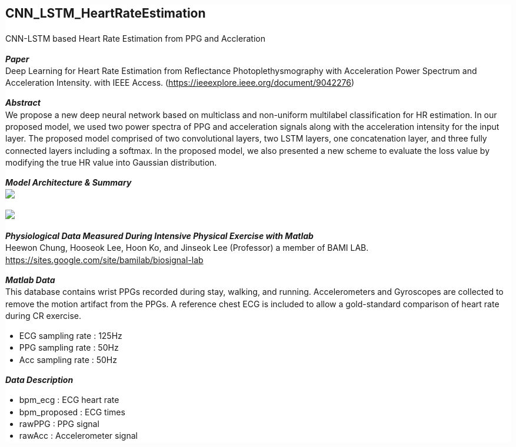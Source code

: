 ## CNN_LSTM_HeartRateEstimation
CNN-LSTM based Heart Rate Estimation from PPG and Accleration

***Paper***  
Deep Learning for Heart Rate Estimation from Reflectance Photoplethysmography with Acceleration Power Spectrum and Acceleration Intensity. with IEEE Access.
(https://ieeexplore.ieee.org/document/9042276)

***Abstract***  
We propose a new deep neural network based on multiclass and non-uniform multilabel classification for HR estimation. In our proposed model, we used two power spectra of PPG and acceleration signals along with the acceleration intensity for the input layer. The proposed model comprised of two convolutional layers, two LSTM layers, one concatenation layer, and three fully connected layers including a softmax. In the proposed model, we also presented a new scheme to evaluate the loss value by modifying the true HR value into Gaussian distribution. 

***Model Architecture & Summary***  
<img src="https://github.com/HeewonChung92/CNN_LSTM_HeartRateEstimation/blob/master/Model%20Architecture.jpg" width="100%" />  

<img src="https://github.com/HeewonChung92/CNN_LSTM_HeartRateEstimation/blob/master/Model%20Summary.jpg" width="60%" />  

***Physiological Data Measured During Intensive Physical Exercise with Matlab***  
Heewon Chung, Hooseok Lee, Hoon Ko, and Jinseok Lee (Professor) a member of BAMI LAB.   
https://sites.google.com/site/bamilab/biosignal-lab   

***Matlab Data***  
This database contains wrist PPGs recorded during stay, walking, and running.
Accelerometers and Gyroscopes are collected to remove the motion artifact from the PPGs.
A reference chest ECG is included to allow a gold-standard comparison of heart rate during CR exercise.
* ECG sampling rate : 125Hz   
* PPG sampling rate : 50Hz  
* Acc sampling rate : 50Hz  

***Data Description***
* bpm_ecg        : ECG heart rate
* bpm_proposed   : ECG times   
* rawPPG         : PPG signal 
* rawAcc         : Accelerometer signal 
 
